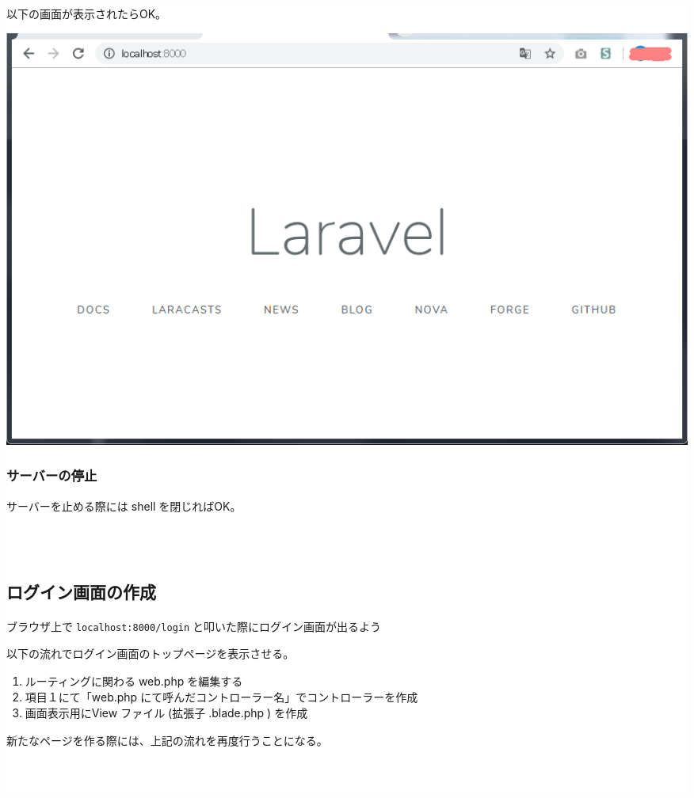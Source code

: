 以下の画面が表示されたらOK。

![larabel_text](rapture_20190905113646.png)

### サーバーの停止

サーバーを止める際には shell を閉じればOK。

<br>
<div style="page-break-before:always"></div>
<br>

## ログイン画面の作成

ブラウザ上で `localhost:8000/login` と叩いた際にログイン画面が出るよう

以下の流れでログイン画面のトップページを表示させる。

1. ルーティングに関わる web.php を編集する
1. 項目１にて「web.php にて呼んだコントローラー名」でコントローラーを作成
1. 画面表示用にView ファイル (拡張子 .blade.php ) を作成

新たなページを作る際には、上記の流れを再度行うことになる。

<br>
<div style="page-break-before:always"></div>
<br>
